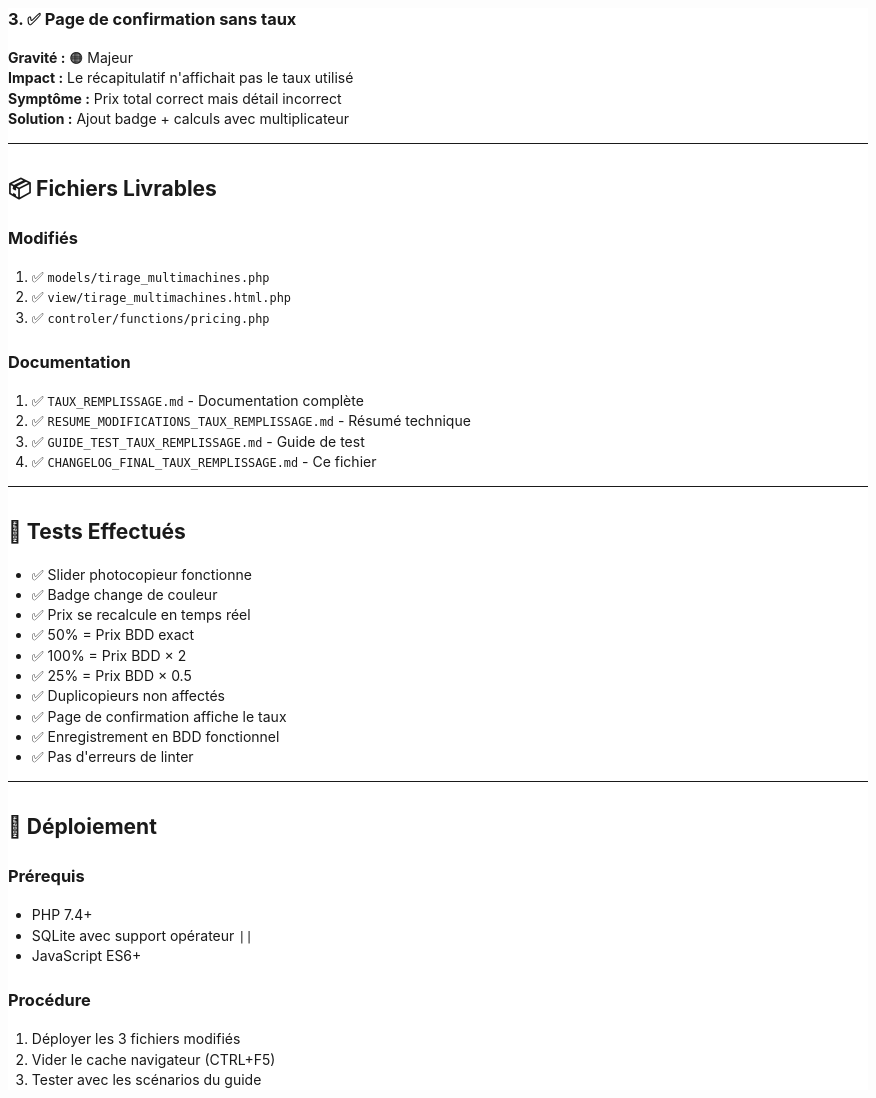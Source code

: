 ### 3. ✅ Page de confirmation sans taux
**Gravité :** 🟠 Majeur  
**Impact :** Le récapitulatif n'affichait pas le taux utilisé  
**Symptôme :** Prix total correct mais détail incorrect  
**Solution :** Ajout badge + calculs avec multiplicateur

---

## 📦 Fichiers Livrables

### Modifiés
1. ✅ `models/tirage_multimachines.php`
2. ✅ `view/tirage_multimachines.html.php`
3. ✅ `controler/functions/pricing.php`

### Documentation
1. ✅ `TAUX_REMPLISSAGE.md` - Documentation complète
2. ✅ `RESUME_MODIFICATIONS_TAUX_REMPLISSAGE.md` - Résumé technique
3. ✅ `GUIDE_TEST_TAUX_REMPLISSAGE.md` - Guide de test
4. ✅ `CHANGELOG_FINAL_TAUX_REMPLISSAGE.md` - Ce fichier

---

## 🧪 Tests Effectués

- ✅ Slider photocopieur fonctionne
- ✅ Badge change de couleur
- ✅ Prix se recalcule en temps réel
- ✅ 50% = Prix BDD exact
- ✅ 100% = Prix BDD × 2
- ✅ 25% = Prix BDD × 0.5
- ✅ Duplicopieurs non affectés
- ✅ Page de confirmation affiche le taux
- ✅ Enregistrement en BDD fonctionnel
- ✅ Pas d'erreurs de linter

---

## 🚀 Déploiement

### Prérequis
- PHP 7.4+
- SQLite avec support opérateur `||`
- JavaScript ES6+

### Procédure
1. Déployer les 3 fichiers modifiés
2. Vider le cache navigateur (CTRL+F5)
3. Tester avec les scénarios du guide
